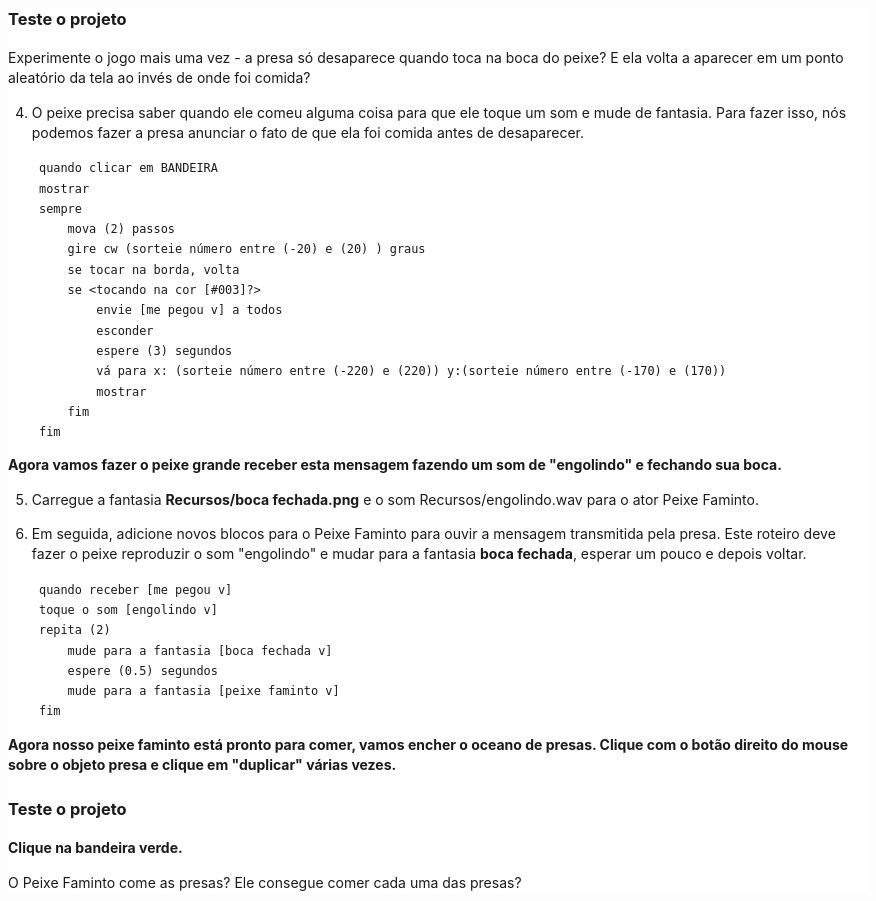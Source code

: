 ### Teste o projeto

Experimente o jogo mais uma vez - a presa só desaparece quando toca na boca do peixe? 
E ela volta a aparecer em um ponto aleatório da tela ao invés de onde foi comida?

4. O peixe precisa saber quando ele comeu alguma coisa para que ele toque um som e mude de fantasia. 
Para fazer isso, nós podemos fazer a presa anunciar o fato de que ela foi comida antes de desaparecer.



		quando clicar em BANDEIRA
		mostrar
		sempre	
			mova (2) passos
			gire cw (sorteie número entre (-20) e (20) ) graus
			se tocar na borda, volta
			se <tocando na cor [#003]?>
				envie [me pegou v] a todos
				esconder
				espere (3) segundos
				vá para x: (sorteie número entre (-220) e (220)) y:(sorteie número entre (-170) e (170))
				mostrar
			fim
		fim

__Agora vamos fazer o peixe grande receber esta mensagem fazendo um som de "engolindo" e fechando sua boca.__

5. Carregue a fantasia __Recursos/boca fechada.png__ e o som Recursos/engolindo.wav para o ator Peixe Faminto.
6. Em seguida, adicione novos blocos para o Peixe Faminto para ouvir a mensagem transmitida pela presa. 
Este roteiro deve fazer o peixe reproduzir o som "engolindo" e mudar para a fantasia __boca fechada__, esperar um pouco e depois voltar.



		quando receber [me pegou v]
		toque o som [engolindo v]
		repita (2)
			mude para a fantasia [boca fechada v]
			espere (0.5) segundos
			mude para a fantasia [peixe faminto v]
		fim


__Agora nosso peixe faminto está pronto para comer, vamos encher o oceano de presas. 
Clique com o botão direito do mouse sobre o objeto presa e clique em "duplicar" várias vezes.__

### Teste o projeto

__Clique na bandeira verde.__

O Peixe Faminto come as presas? Ele consegue comer cada uma das presas?
